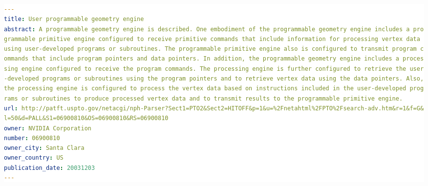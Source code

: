 ```yaml
---
title: User programmable geometry engine
abstract: A programmable geometry engine is described. One embodiment of the programmable geometry engine includes a programmable primitive engine configured to receive primitive commands that include information for processing vertex data using user-developed programs or subroutines. The programmable primitive engine also is configured to transmit program commands that include program pointers and data pointers. In addition, the programmable geometry engine includes a processing engine configured to receive the program commands. The processing engine is further configured to retrieve the user-developed programs or subroutines using the program pointers and to retrieve vertex data using the data pointers. Also, the processing engine is configured to process the vertex data based on instructions included in the user-developed programs or subroutines to produce processed vertex data and to transmit results to the programmable primitive engine.
url: http://patft.uspto.gov/netacgi/nph-Parser?Sect1=PTO2&Sect2=HITOFF&p=1&u=%2Fnetahtml%2FPTO%2Fsearch-adv.htm&r=1&f=G&l=50&d=PALL&S1=06900810&OS=06900810&RS=06900810
owner: NVIDIA Corporation
number: 06900810
owner_city: Santa Clara
owner_country: US
publication_date: 20031203
---
```


